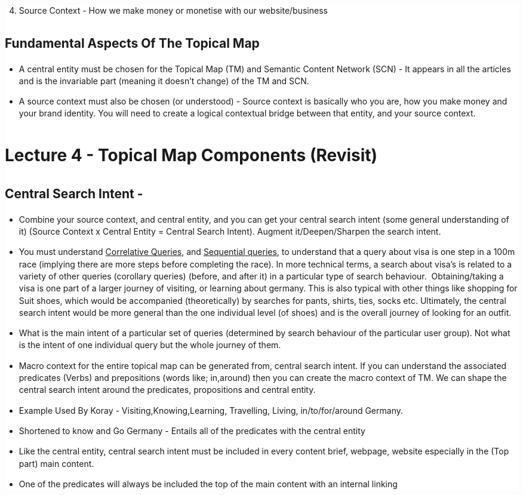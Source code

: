 4. Source Context - How we make money or monetise with our website/business 
    

  

## Fundamental Aspects Of The Topical Map

- A central entity must be chosen for the Topical Map (TM) and Semantic Content Network (SCN) - It appears in all the articles and is the invariable part (meaning it doesn’t change) of the TM and SCN. 
    
- A source context must also be chosen (or understood) - Source context is basically who you are, how you make money and your brand identity. You will need to create a logical contextual bridge between that entity, and your source context.  
    

# Lecture 4 - Topical Map Components (Revisit)

## Central Search Intent - 

- Combine your source context, and central entity, and you can get your central search intent (some general understanding of it) (Source Context x Central Entity = Central Search Intent). Augment it/Deepen/Sharpen the search intent. 
    
- You must understand [Correlative Queries](https://docs.google.com/document/d/12Q3pyo7Q8lavyPrmlTBXCc1KRwOMcqrUneN8FAOdI2s/edit?fbclid=IwAR1vrmkA19RZFcZtpHcCdtASFE9qlyfA2Pl4TQkbO0QYNIz-VEVSTfR_UTo#heading=h.e3m79fputq02), and [Sequential queries](https://docs.google.com/document/d/12Q3pyo7Q8lavyPrmlTBXCc1KRwOMcqrUneN8FAOdI2s/edit?fbclid=IwAR1vrmkA19RZFcZtpHcCdtASFE9qlyfA2Pl4TQkbO0QYNIz-VEVSTfR_UTo#heading=h.e3m79fputq02), to understand that a query about visa is one step in a 100m race (implying there are more steps before completing the race). In more technical terms, a search about visa’s is related to a variety of other queries (corollary queries) (before, and after it) in a particular type of search behaviour.  Obtaining/taking a visa is one part of a larger journey of visiting, or learning about germany. This is also typical with other things like shopping for Suit shoes, which would be accompanied (theoretically) by searches for pants, shirts, ties, socks etc. Ultimately, the central search intent would be more general than the one individual level (of shoes) and is the overall journey of looking for an outfit. 
    
- What is the main intent of a particular set of queries (determined by search behaviour of the particular user group). Not what is the intent of one individual query but the whole journey of them. 
    
- Macro context for the entire topical map can be generated from, central search intent. If you can understand the associated predicates (Verbs) and prepositions (words like; in,around) then you can create the macro context of TM. We can shape the central search intent around the predicates, propositions and central entity. 
    
- Example Used By Koray - Visiting,Knowing,Learning, Travelling, Living, in/to/for/around Germany. 
    
- Shortened to know and Go Germany - Entails all of the predicates with the central entity
    
- Like the central entity, central search intent must be included in every content brief, webpage, website especially in the (Top part) main content.
    
- One of the predicates will always be included the top of the main content with an internal linking
    